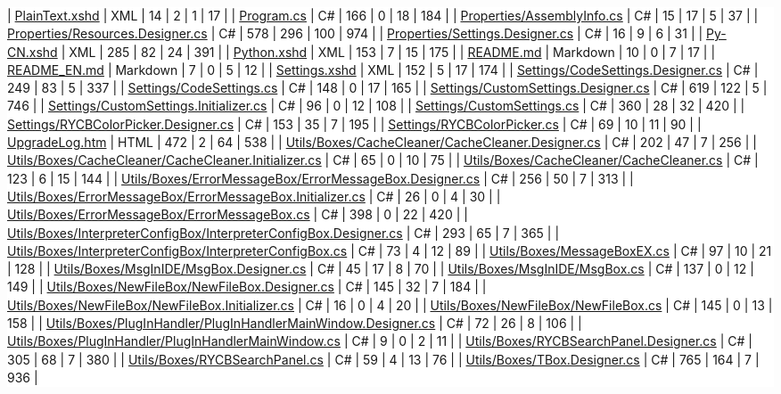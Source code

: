 | [PlainText.xshd](/PlainText.xshd) | XML | 14 | 2 | 1 | 17 |
| [Program.cs](/Program.cs) | C# | 166 | 0 | 18 | 184 |
| [Properties/AssemblyInfo.cs](/Properties/AssemblyInfo.cs) | C# | 15 | 17 | 5 | 37 |
| [Properties/Resources.Designer.cs](/Properties/Resources.Designer.cs) | C# | 578 | 296 | 100 | 974 |
| [Properties/Settings.Designer.cs](/Properties/Settings.Designer.cs) | C# | 16 | 9 | 6 | 31 |
| [Py-CN.xshd](/Py-CN.xshd) | XML | 285 | 82 | 24 | 391 |
| [Python.xshd](/Python.xshd) | XML | 153 | 7 | 15 | 175 |
| [README.md](/README.md) | Markdown | 10 | 0 | 7 | 17 |
| [README_EN.md](/README_EN.md) | Markdown | 7 | 0 | 5 | 12 |
| [Settings.xshd](/Settings.xshd) | XML | 152 | 5 | 17 | 174 |
| [Settings/CodeSettings.Designer.cs](/Settings/CodeSettings.Designer.cs) | C# | 249 | 83 | 5 | 337 |
| [Settings/CodeSettings.cs](/Settings/CodeSettings.cs) | C# | 148 | 0 | 17 | 165 |
| [Settings/CustomSettings.Designer.cs](/Settings/CustomSettings.Designer.cs) | C# | 619 | 122 | 5 | 746 |
| [Settings/CustomSettings.Initializer.cs](/Settings/CustomSettings.Initializer.cs) | C# | 96 | 0 | 12 | 108 |
| [Settings/CustomSettings.cs](/Settings/CustomSettings.cs) | C# | 360 | 28 | 32 | 420 |
| [Settings/RYCBColorPicker.Designer.cs](/Settings/RYCBColorPicker.Designer.cs) | C# | 153 | 35 | 7 | 195 |
| [Settings/RYCBColorPicker.cs](/Settings/RYCBColorPicker.cs) | C# | 69 | 10 | 11 | 90 |
| [UpgradeLog.htm](/UpgradeLog.htm) | HTML | 472 | 2 | 64 | 538 |
| [Utils/Boxes/CacheCleaner/CacheCleaner.Designer.cs](/Utils/Boxes/CacheCleaner/CacheCleaner.Designer.cs) | C# | 202 | 47 | 7 | 256 |
| [Utils/Boxes/CacheCleaner/CacheCleaner.Initializer.cs](/Utils/Boxes/CacheCleaner/CacheCleaner.Initializer.cs) | C# | 65 | 0 | 10 | 75 |
| [Utils/Boxes/CacheCleaner/CacheCleaner.cs](/Utils/Boxes/CacheCleaner/CacheCleaner.cs) | C# | 123 | 6 | 15 | 144 |
| [Utils/Boxes/ErrorMessageBox/ErrorMessageBox.Designer.cs](/Utils/Boxes/ErrorMessageBox/ErrorMessageBox.Designer.cs) | C# | 256 | 50 | 7 | 313 |
| [Utils/Boxes/ErrorMessageBox/ErrorMessageBox.Initializer.cs](/Utils/Boxes/ErrorMessageBox/ErrorMessageBox.Initializer.cs) | C# | 26 | 0 | 4 | 30 |
| [Utils/Boxes/ErrorMessageBox/ErrorMessageBox.cs](/Utils/Boxes/ErrorMessageBox/ErrorMessageBox.cs) | C# | 398 | 0 | 22 | 420 |
| [Utils/Boxes/InterpreterConfigBox/InterpreterConfigBox.Designer.cs](/Utils/Boxes/InterpreterConfigBox/InterpreterConfigBox.Designer.cs) | C# | 293 | 65 | 7 | 365 |
| [Utils/Boxes/InterpreterConfigBox/InterpreterConfigBox.cs](/Utils/Boxes/InterpreterConfigBox/InterpreterConfigBox.cs) | C# | 73 | 4 | 12 | 89 |
| [Utils/Boxes/MessageBoxEX.cs](/Utils/Boxes/MessageBoxEX.cs) | C# | 97 | 10 | 21 | 128 |
| [Utils/Boxes/MsgInIDE/MsgBox.Designer.cs](/Utils/Boxes/MsgInIDE/MsgBox.Designer.cs) | C# | 45 | 17 | 8 | 70 |
| [Utils/Boxes/MsgInIDE/MsgBox.cs](/Utils/Boxes/MsgInIDE/MsgBox.cs) | C# | 137 | 0 | 12 | 149 |
| [Utils/Boxes/NewFileBox/NewFileBox.Designer.cs](/Utils/Boxes/NewFileBox/NewFileBox.Designer.cs) | C# | 145 | 32 | 7 | 184 |
| [Utils/Boxes/NewFileBox/NewFileBox.Initializer.cs](/Utils/Boxes/NewFileBox/NewFileBox.Initializer.cs) | C# | 16 | 0 | 4 | 20 |
| [Utils/Boxes/NewFileBox/NewFileBox.cs](/Utils/Boxes/NewFileBox/NewFileBox.cs) | C# | 145 | 0 | 13 | 158 |
| [Utils/Boxes/PlugInHandler/PlugInHandlerMainWindow.Designer.cs](/Utils/Boxes/PlugInHandler/PlugInHandlerMainWindow.Designer.cs) | C# | 72 | 26 | 8 | 106 |
| [Utils/Boxes/PlugInHandler/PlugInHandlerMainWindow.cs](/Utils/Boxes/PlugInHandler/PlugInHandlerMainWindow.cs) | C# | 9 | 0 | 2 | 11 |
| [Utils/Boxes/RYCBSearchPanel.Designer.cs](/Utils/Boxes/RYCBSearchPanel.Designer.cs) | C# | 305 | 68 | 7 | 380 |
| [Utils/Boxes/RYCBSearchPanel.cs](/Utils/Boxes/RYCBSearchPanel.cs) | C# | 59 | 4 | 13 | 76 |
| [Utils/Boxes/TBox.Designer.cs](/Utils/Boxes/TBox.Designer.cs) | C# | 765 | 164 | 7 | 936 |